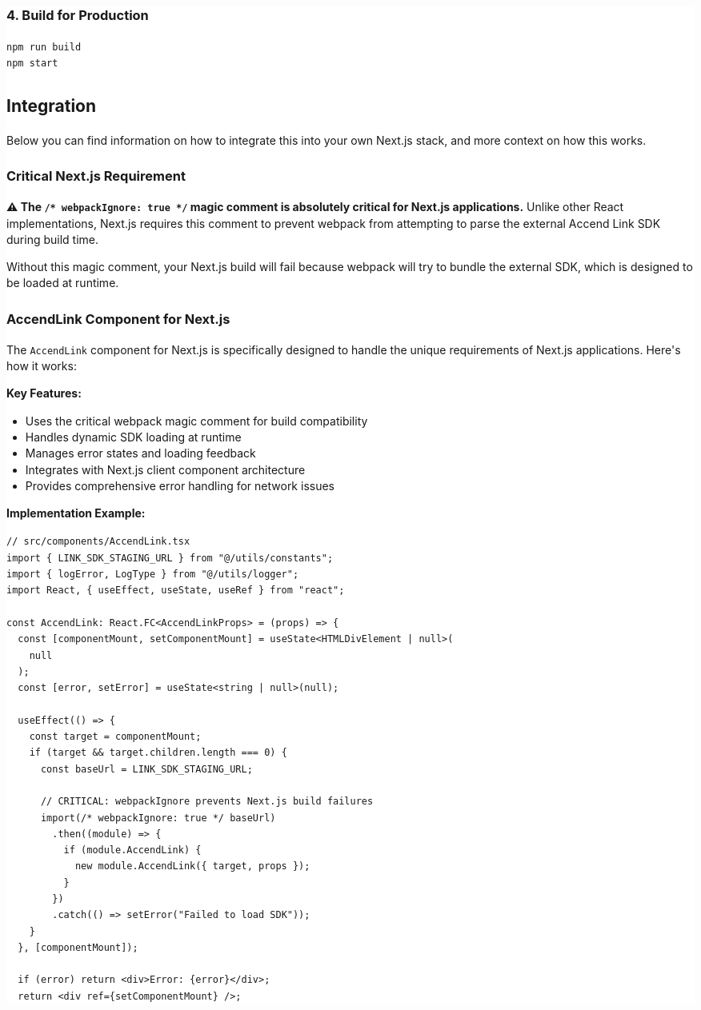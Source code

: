 ### 4. Build for Production

```bash
npm run build
npm start
```

## Integration

Below you can find information on how to integrate this into your own Next.js stack, and more context on how this works.

### Critical Next.js Requirement

**⚠️ The `/* webpackIgnore: true */` magic comment is absolutely critical for Next.js applications.** Unlike other React implementations, Next.js requires this comment to prevent webpack from attempting to parse the external Accend Link SDK during build time.

Without this magic comment, your Next.js build will fail because webpack will try to bundle the external SDK, which is designed to be loaded at runtime.

### AccendLink Component for Next.js

The `AccendLink` component for Next.js is specifically designed to handle the unique requirements of Next.js applications. Here's how it works:

**Key Features:**

- Uses the critical webpack magic comment for build compatibility
- Handles dynamic SDK loading at runtime
- Manages error states and loading feedback
- Integrates with Next.js client component architecture
- Provides comprehensive error handling for network issues

**Implementation Example:**

```tsx
// src/components/AccendLink.tsx
import { LINK_SDK_STAGING_URL } from "@/utils/constants";
import { logError, LogType } from "@/utils/logger";
import React, { useEffect, useState, useRef } from "react";

const AccendLink: React.FC<AccendLinkProps> = (props) => {
  const [componentMount, setComponentMount] = useState<HTMLDivElement | null>(
    null
  );
  const [error, setError] = useState<string | null>(null);

  useEffect(() => {
    const target = componentMount;
    if (target && target.children.length === 0) {
      const baseUrl = LINK_SDK_STAGING_URL;

      // CRITICAL: webpackIgnore prevents Next.js build failures
      import(/* webpackIgnore: true */ baseUrl)
        .then((module) => {
          if (module.AccendLink) {
            new module.AccendLink({ target, props });
          }
        })
        .catch(() => setError("Failed to load SDK"));
    }
  }, [componentMount]);

  if (error) return <div>Error: {error}</div>;
  return <div ref={setComponentMount} />;
```